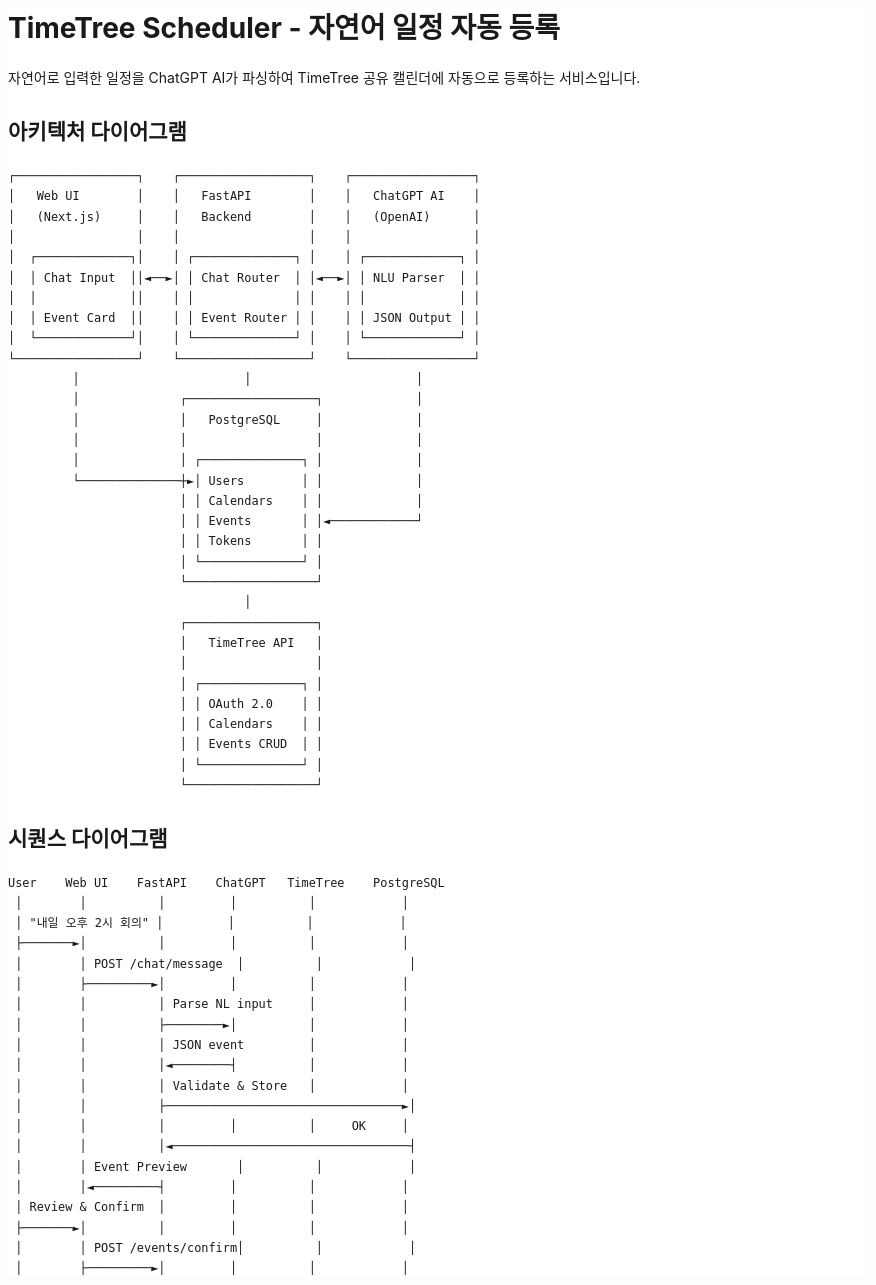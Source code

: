 # TimeTree Scheduler - 자연어 일정 자동 등록

자연어로 입력한 일정을 ChatGPT AI가 파싱하여 TimeTree 공유 캘린더에 자동으로 등록하는 서비스입니다.

## 아키텍처 다이어그램

```
┌─────────────────┐    ┌──────────────────┐    ┌─────────────────┐
│   Web UI        │    │   FastAPI        │    │   ChatGPT AI    │
│   (Next.js)     │    │   Backend        │    │   (OpenAI)      │
│                 │    │                  │    │                 │
│  ┌─────────────┐│    │ ┌──────────────┐ │    │ ┌─────────────┐ │
│  │ Chat Input  ││◄──►│ │ Chat Router  │ │◄──►│ │ NLU Parser  │ │
│  │             ││    │ │              │ │    │ │             │ │
│  │ Event Card  ││    │ │ Event Router │ │    │ │ JSON Output │ │
│  └─────────────┘│    │ └──────────────┘ │    │ └─────────────┘ │
└─────────────────┘    └──────────────────┘    └─────────────────┘
         │                       │                       │
         │              ┌──────────────────┐             │
         │              │   PostgreSQL     │             │
         │              │                  │             │
         │              │ ┌──────────────┐ │             │
         └──────────────┼►│ Users        │ │             │
                        │ │ Calendars    │ │             │
                        │ │ Events       │ │◄────────────┘
                        │ │ Tokens       │ │
                        │ └──────────────┘ │
                        └──────────────────┘
                                 │
                        ┌──────────────────┐
                        │   TimeTree API   │
                        │                  │
                        │ ┌──────────────┐ │
                        │ │ OAuth 2.0    │ │
                        │ │ Calendars    │ │
                        │ │ Events CRUD  │ │
                        │ └──────────────┘ │
                        └──────────────────┘
```

## 시퀀스 다이어그램

```
User    Web UI    FastAPI    ChatGPT   TimeTree    PostgreSQL
 │        │          │         │          │            │
 │ "내일 오후 2시 회의" │         │          │            │
 ├───────►│          │         │          │            │
 │        │ POST /chat/message  │          │            │
 │        ├─────────►│         │          │            │
 │        │          │ Parse NL input     │            │
 │        │          ├────────►│          │            │
 │        │          │ JSON event         │            │
 │        │          │◄────────┤          │            │
 │        │          │ Validate & Store   │            │
 │        │          ├─────────────────────────────────►│
 │        │          │         │          │     OK     │
 │        │          │◄─────────────────────────────────┤
 │        │ Event Preview       │          │            │
 │        │◄─────────┤         │          │            │
 │ Review & Confirm  │         │          │            │
 ├───────►│          │         │          │            │
 │        │ POST /events/confirm│          │            │
 │        ├─────────►│         │          │            │
```